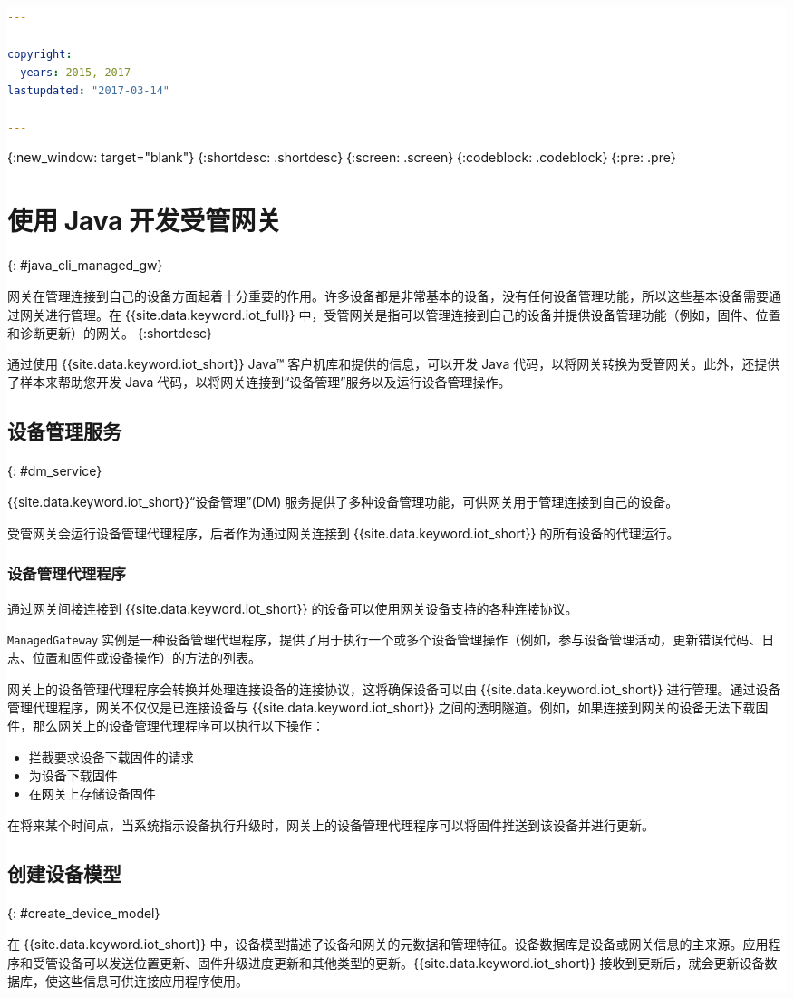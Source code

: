 ```yaml
---

copyright:
  years: 2015, 2017
lastupdated: "2017-03-14"

---
```


{:new_window: target="blank"}
{:shortdesc: .shortdesc}
{:screen: .screen}
{:codeblock: .codeblock}
{:pre: .pre}

# 使用 Java 开发受管网关
{: #java_cli_managed_gw}

网关在管理连接到自己的设备方面起着十分重要的作用。许多设备都是非常基本的设备，没有任何设备管理功能，所以这些基本设备需要通过网关进行管理。在 {{site.data.keyword.iot_full}} 中，受管网关是指可以管理连接到自己的设备并提供设备管理功能（例如，固件、位置和诊断更新）的网关。
{:shortdesc}

通过使用 {{site.data.keyword.iot_short}} Java™ 客户机库和提供的信息，可以开发 Java 代码，以将网关转换为受管网关。此外，还提供了样本来帮助您开发 Java 代码，以将网关连接到“设备管理”服务以及运行设备管理操作。

## 设备管理服务
{: #dm_service}

{{site.data.keyword.iot_short}}“设备管理”(DM) 服务提供了多种设备管理功能，可供网关用于管理连接到自己的设备。

受管网关会运行设备管理代理程序，后者作为通过网关连接到 {{site.data.keyword.iot_short}} 的所有设备的代理运行。

### 设备管理代理程序

通过网关间接连接到 {{site.data.keyword.iot_short}} 的设备可以使用网关设备支持的各种连接协议。

`ManagedGateway` 实例是一种设备管理代理程序，提供了用于执行一个或多个设备管理操作（例如，参与设备管理活动，更新错误代码、日志、位置和固件或设备操作）的方法的列表。

网关上的设备管理代理程序会转换并处理连接设备的连接协议，这将确保设备可以由 {{site.data.keyword.iot_short}} 进行管理。通过设备管理代理程序，网关不仅仅是已连接设备与 {{site.data.keyword.iot_short}} 之间的透明隧道。例如，如果连接到网关的设备无法下载固件，那么网关上的设备管理代理程序可以执行以下操作：
- 拦截要求设备下载固件的请求
- 为设备下载固件
- 在网关上存储设备固件

在将来某个时间点，当系统指示设备执行升级时，网关上的设备管理代理程序可以将固件推送到该设备并进行更新。

## 创建设备模型
{: #create_device_model}

在 {{site.data.keyword.iot_short}} 中，设备模型描述了设备和网关的元数据和管理特征。设备数据库是设备或网关信息的主来源。应用程序和受管设备可以发送位置更新、固件升级进度更新和其他类型的更新。{{site.data.keyword.iot_short}} 接收到更新后，就会更新设备数据库，使这些信息可供连接应用程序使用。
